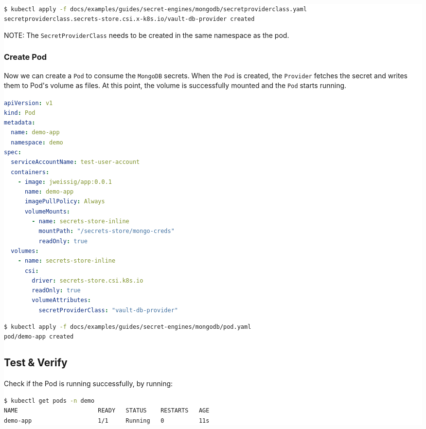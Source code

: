 ```yaml
```

```bash
$ kubectl apply -f docs/examples/guides/secret-engines/mongodb/secretproviderclass.yaml
secretproviderclass.secrets-store.csi.x-k8s.io/vault-db-provider created
```

NOTE: The `SecretProviderClass` needs to be created in the same namespace as the pod.

### Create Pod

Now we can create a `Pod` to consume the `MongoDB` secrets. When the `Pod` is created, the `Provider` fetches the secret and writes them to Pod's volume as files. At this point, the volume is successfully mounted and the `Pod` starts running.

```yaml
apiVersion: v1
kind: Pod
metadata:
  name: demo-app
  namespace: demo
spec:
  serviceAccountName: test-user-account
  containers:
    - image: jweissig/app:0.0.1
      name: demo-app
      imagePullPolicy: Always
      volumeMounts:
        - name: secrets-store-inline
          mountPath: "/secrets-store/mongo-creds"
          readOnly: true
  volumes:
    - name: secrets-store-inline
      csi:
        driver: secrets-store.csi.k8s.io
        readOnly: true
        volumeAttributes:
          secretProviderClass: "vault-db-provider"
```

```bash
$ kubectl apply -f docs/examples/guides/secret-engines/mongodb/pod.yaml
pod/demo-app created
```
## Test & Verify

Check if the Pod is running successfully, by running:

```bash
$ kubectl get pods -n demo
NAME                       READY   STATUS    RESTARTS   AGE
demo-app                   1/1     Running   0          11s
```
